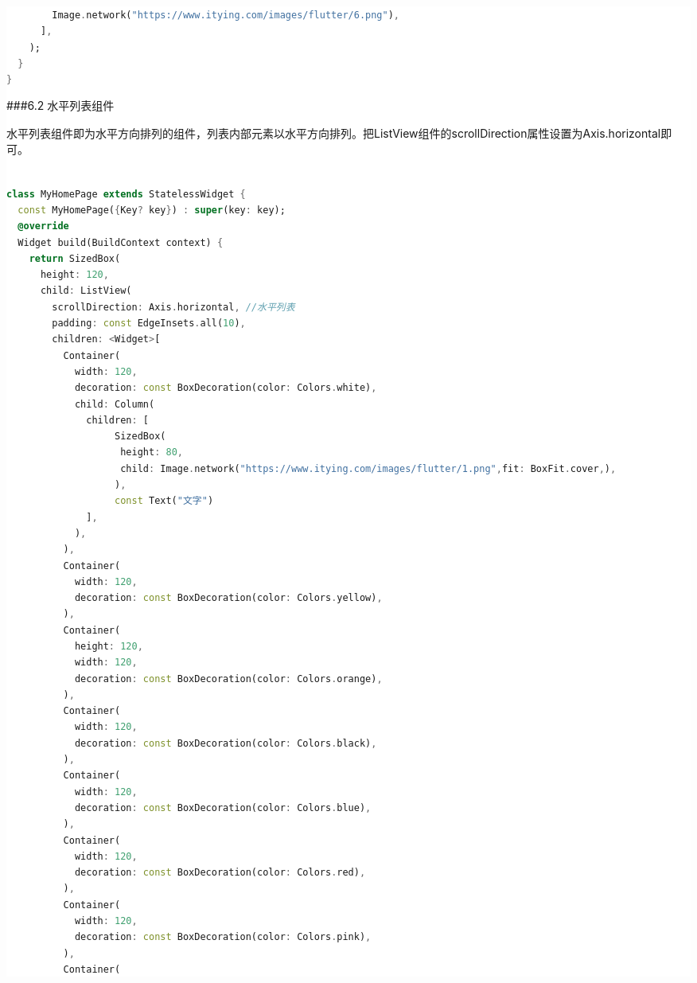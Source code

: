 ```dart
        Image.network("https://www.itying.com/images/flutter/6.png"),
      ],
    );
  }
}
```



###6.2 水平列表组件

水平列表组件即为水平方向排列的组件，列表内部元素以水平方向排列。把ListView组件的scrollDirection属性设置为Axis.horizontal即可。

```DART

class MyHomePage extends StatelessWidget {
  const MyHomePage({Key? key}) : super(key: key);
  @override
  Widget build(BuildContext context) {
    return SizedBox(
      height: 120,
      child: ListView(
        scrollDirection: Axis.horizontal, //水平列表
        padding: const EdgeInsets.all(10),
        children: <Widget>[
          Container(
            width: 120,
            decoration: const BoxDecoration(color: Colors.white),
            child: Column(
              children: [
                   SizedBox(
                    height: 80,
                    child: Image.network("https://www.itying.com/images/flutter/1.png",fit: BoxFit.cover,),
                   ),
                   const Text("文字")
              ],
            ),
          ),
          Container(
            width: 120,
            decoration: const BoxDecoration(color: Colors.yellow),
          ),
          Container(
            height: 120,
            width: 120,
            decoration: const BoxDecoration(color: Colors.orange),
          ),
          Container(
            width: 120,
            decoration: const BoxDecoration(color: Colors.black),
          ),
          Container(
            width: 120,
            decoration: const BoxDecoration(color: Colors.blue),
          ),
          Container(
            width: 120,
            decoration: const BoxDecoration(color: Colors.red),
          ),
          Container(
            width: 120,
            decoration: const BoxDecoration(color: Colors.pink),
          ),
          Container(
```